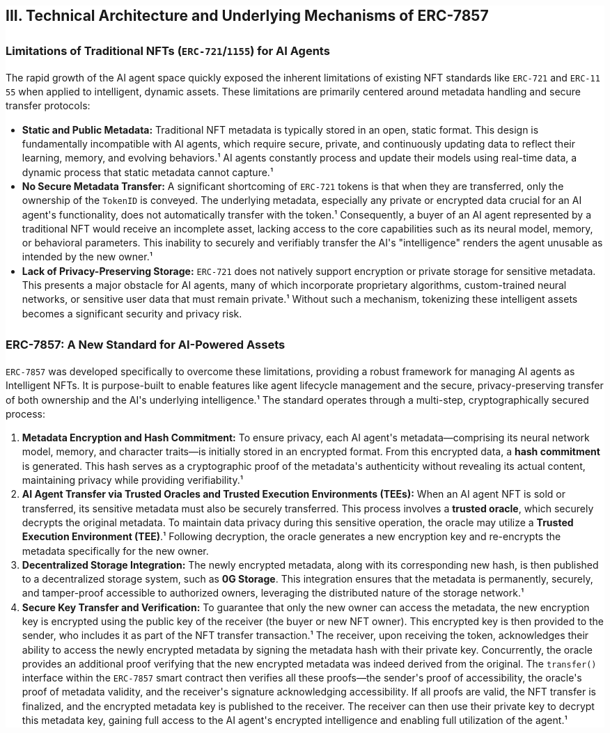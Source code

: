
## III. Technical Architecture and Underlying Mechanisms of ERC-7857

### Limitations of Traditional NFTs (`ERC-721`/`1155`) for AI Agents

The rapid growth of the AI agent space quickly exposed the inherent limitations of existing NFT standards like `ERC-721` and `ERC-1155` when applied to intelligent, dynamic assets. These limitations are primarily centered around metadata handling and secure transfer protocols:

- **Static and Public Metadata:** Traditional NFT metadata is typically stored in an open, static format. This design is fundamentally incompatible with AI agents, which require secure, private, and continuously updating data to reflect their learning, memory, and evolving behaviors.¹ AI agents constantly process and update their models using real-time data, a dynamic process that static metadata cannot capture.¹
- **No Secure Metadata Transfer:** A significant shortcoming of `ERC-721` tokens is that when they are transferred, only the ownership of the `TokenID` is conveyed. The underlying metadata, especially any private or encrypted data crucial for an AI agent's functionality, does not automatically transfer with the token.¹ Consequently, a buyer of an AI agent represented by a traditional NFT would receive an incomplete asset, lacking access to the core capabilities such as its neural model, memory, or behavioral parameters. This inability to securely and verifiably transfer the AI's "intelligence" renders the agent unusable as intended by the new owner.¹
- **Lack of Privacy-Preserving Storage:** `ERC-721` does not natively support encryption or private storage for sensitive metadata. This presents a major obstacle for AI agents, many of which incorporate proprietary algorithms, custom-trained neural networks, or sensitive user data that must remain private.¹ Without such a mechanism, tokenizing these intelligent assets becomes a significant security and privacy risk.

### ERC-7857: A New Standard for AI-Powered Assets

`ERC-7857` was developed specifically to overcome these limitations, providing a robust framework for managing AI agents as Intelligent NFTs. It is purpose-built to enable features like agent lifecycle management and the secure, privacy-preserving transfer of both ownership and the AI's underlying intelligence.¹ The standard operates through a multi-step, cryptographically secured process:

1.  **Metadata Encryption and Hash Commitment:** To ensure privacy, each AI agent's metadata—comprising its neural network model, memory, and character traits—is initially stored in an encrypted format. From this encrypted data, a **hash commitment** is generated. This hash serves as a cryptographic proof of the metadata's authenticity without revealing its actual content, maintaining privacy while providing verifiability.¹
2.  **AI Agent Transfer via Trusted Oracles and Trusted Execution Environments (TEEs):** When an AI agent NFT is sold or transferred, its sensitive metadata must also be securely transferred. This process involves a **trusted oracle**, which securely decrypts the original metadata. To maintain data privacy during this sensitive operation, the oracle may utilize a **Trusted Execution Environment (TEE)**.¹ Following decryption, the oracle generates a new encryption key and re-encrypts the metadata specifically for the new owner.
3.  **Decentralized Storage Integration:** The newly encrypted metadata, along with its corresponding new hash, is then published to a decentralized storage system, such as **0G Storage**. This integration ensures that the metadata is permanently, securely, and tamper-proof accessible to authorized owners, leveraging the distributed nature of the storage network.¹
4.  **Secure Key Transfer and Verification:** To guarantee that only the new owner can access the metadata, the new encryption key is encrypted using the public key of the receiver (the buyer or new NFT owner). This encrypted key is then provided to the sender, who includes it as part of the NFT transfer transaction.¹ The receiver, upon receiving the token, acknowledges their ability to access the newly encrypted metadata by signing the metadata hash with their private key. Concurrently, the oracle provides an additional proof verifying that the new encrypted metadata was indeed derived from the original. The `transfer()` interface within the `ERC-7857` smart contract then verifies all these proofs—the sender's proof of accessibility, the oracle's proof of metadata validity, and the receiver's signature acknowledging accessibility. If all proofs are valid, the NFT transfer is finalized, and the encrypted metadata key is published to the receiver. The receiver can then use their private key to decrypt this metadata key, gaining full access to the AI agent's encrypted intelligence and enabling full utilization of the agent.¹
